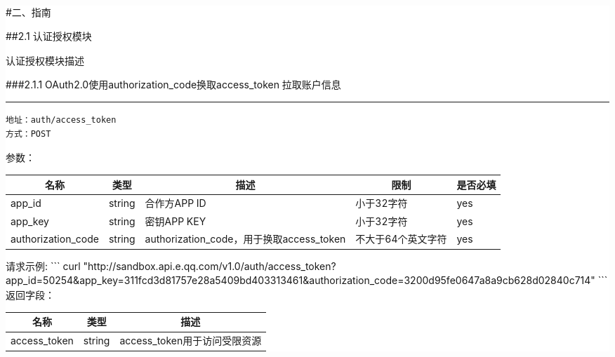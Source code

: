 #二、指南		

##2.1 认证授权模块

认证授权模块描述

###2.1.1 OAuth2.0使用authorization_code换取access_token
拉取账户信息
************************************************
	地址：auth/access_token
	方式：POST
参数：
<table style="border-collapse: collapse; border: 1px solid #efg; width: 100%">
	<thead>
		<tr>
			<th>名称</th>
			<th>类型</th>
			<th>描述</th>
			<th>限制</th>
			<th>是否必填</th>
		</tr>
	</thead>
	<tbody>
		<tr>
			<td>app_id</td>
			<td>string</td>
			<td>合作方APP ID</td>
			<td>小于32字符</td>
			<td>yes</td>
		</tr>
		<tr>
			<td>app_key</td>
			<td>string</td>
			<td>密钥APP KEY</td>
			<td>小于32字符</td>
			<td>yes</td>
		</tr>
		<tr>
			<td>authorization_code</td>
			<td>string</td>
			<td>authorization_code，用于换取access_token</td>
			<td>不大于64个英文字符</td>
			<td>yes</td>
		</tr>
	</tbody>
</table>
请求示例:
```
 curl "http://sandbox.api.e.qq.com/v1.0/auth/access_token?app_id=50254&app_key=311fcd3d81757e28a5409bd403313461&authorization_code=3200d95fe0647a8a9cb628d02840c714" 
```
返回字段：
<table style="border-collapse: collapse; border: 1px solid #efg; width: 100%">
	<thead>
		<tr>
			<th>名称</th>
			<th>类型</th>
			<th>描述</th>
		</tr>
	</thead>
	<tbody>
		<tr>
			<td>access_token</td>
			<td>string</td>
			<td>access_token用于访问受限资源</td>